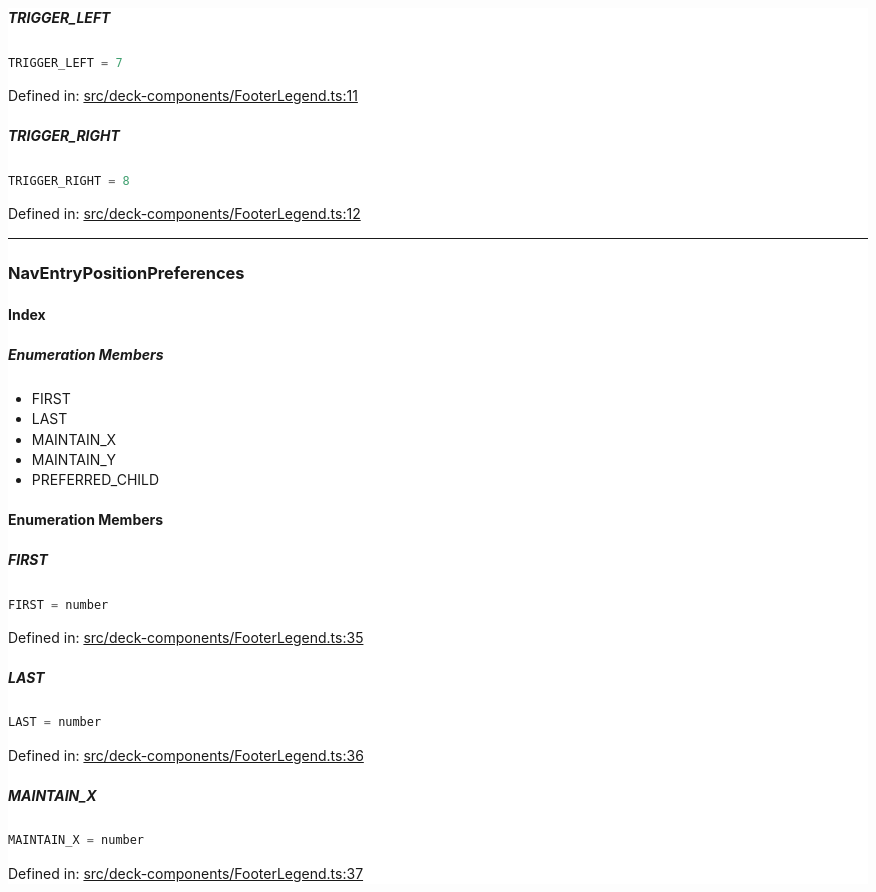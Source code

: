 ##### TRIGGER\_LEFT

```ts
TRIGGER_LEFT = 7
```

Defined in:  [src/deck-components/FooterLegend.ts:11](https://github.com/SteamDeckHomebrew/decky-frontend-lib/blob/-/src/deck-components/FooterLegend.ts#L11)

##### TRIGGER\_RIGHT

```ts
TRIGGER_RIGHT = 8
```

Defined in:  [src/deck-components/FooterLegend.ts:12](https://github.com/SteamDeckHomebrew/decky-frontend-lib/blob/-/src/deck-components/FooterLegend.ts#L12)

---

### NavEntryPositionPreferences

#### Index

##### Enumeration Members

- FIRST
- LAST
- MAINTAIN_X
- MAINTAIN_Y
- PREFERRED_CHILD

#### Enumeration Members

##### FIRST

```ts
FIRST = number
```

Defined in:  [src/deck-components/FooterLegend.ts:35](https://github.com/SteamDeckHomebrew/decky-frontend-lib/blob/-/src/deck-components/FooterLegend.ts#L35)

##### LAST

```ts
LAST = number
```

Defined in:  [src/deck-components/FooterLegend.ts:36](https://github.com/SteamDeckHomebrew/decky-frontend-lib/blob/-/src/deck-components/FooterLegend.ts#L36)

##### MAINTAIN\_X

```ts
MAINTAIN_X = number
```

Defined in:  [src/deck-components/FooterLegend.ts:37](https://github.com/SteamDeckHomebrew/decky-frontend-lib/blob/-/src/deck-components/FooterLegend.ts#L37)
